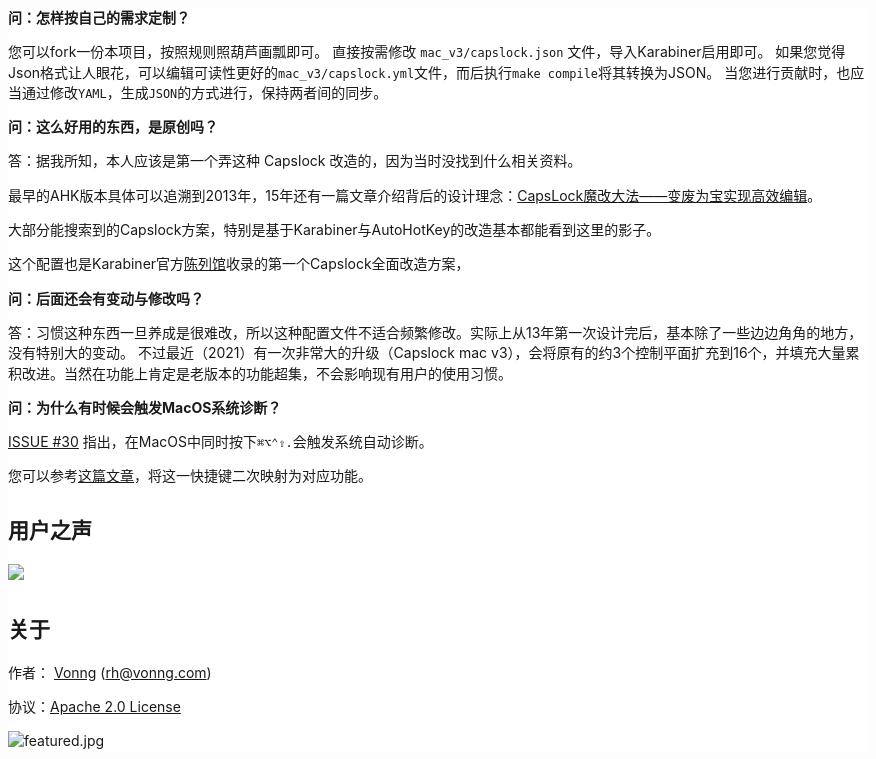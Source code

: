 
**问：怎样按自己的需求定制？**

您可以fork一份本项目，按照规则照葫芦画瓢即可。
直接按需修改 `mac_v3/capslock.json` 文件，导入Karabiner启用即可。
如果您觉得Json格式让人眼花，可以编辑可读性更好的`mac_v3/capslock.yml`文件，而后执行`make compile`将其转换为JSON。
当您进行贡献时，也应当通过修改`YAML`，生成`JSON`的方式进行，保持两者间的同步。


**问：这么好用的东西，是原创吗？**

答：据我所知，本人应该是第一个弄这种 Capslock 改造的，因为当时没找到什么相关资料。

最早的AHK版本具体可以追溯到2013年，15年还有一篇文章介绍背后的设计理念：[CapsLock魔改大法——变废为宝实现高效编辑](https://www.cnblogs.com/Vonng/p/4240219.html)。

大部分能搜索到的Capslock方案，特别是基于Karabiner与AutoHotKey的改造基本都能看到这里的影子。

这个配置也是Karabiner官方[陈列馆](https://ke-complex-modifications.pqrs.org/#caps_lock_enhancement)收录的第一个Capslock全面改造方案，


**问：后面还会有变动与修改吗？**

答：习惯这种东西一旦养成是很难改，所以这种配置文件不适合频繁修改。实际上从13年第一次设计完后，基本除了一些边边角角的地方，没有特别大的变动。
不过最近（2021）有一次非常大的升级（Capslock mac v3），会将原有的约3个控制平面扩充到16个，并填充大量累积改进。当然在功能上肯定是老版本的功能超集，不会影响现有用户的使用习惯。


**问：为什么有时候会触发MacOS系统诊断？**

[ISSUE #30](https://github.com/Vonng/Capslock/issues/30) 指出，在MacOS中同时按下`⌘⌥⌃⇧.`会触发系统自动诊断。

您可以参考[这篇文章](https://xam.io/2020/macos-diag-shortcuts/)，将这一快捷键二次映射为对应功能。



## 用户之声

![](/img//feedback_zh.jpg)



## 关于

作者： [Vonng](https://vonng.com/) ([rh@vonng.com](mailto:rh@vonng.com))

协议：[Apache 2.0 License](https://github.com/Vonng/Capslock/blob/master/LICENSE)


![featured.jpg](/img/featured.jpg)